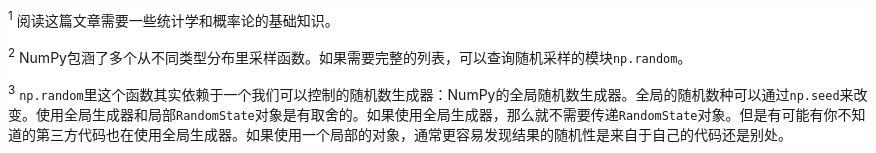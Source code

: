 
<sup>1</sup> 阅读这篇文章需要一些统计学和概率论的基础知识。

<sup>2</sup> NumPy包涵了多个从不同类型分布里采样函数。如果需要完整的列表，可以查询随机采样的模块`np.random`。

<sup>3</sup> `np.random`里这个函数其实依赖于一个我们可以控制的随机数生成器：NumPy的全局随机数生成器。全局的随机数种可以通过`np.seed`来改变。使用全局生成器和局部`RandomState`对象是有取舍的。如果使用全局生成器，那么就不需要传递`RandomState`对象。但是有可能有你不知道的第三方代码也在使用全局生成器。如果使用一个局部的对象，通常更容易发现结果的随机性是来自于自己的代码还是别处。
